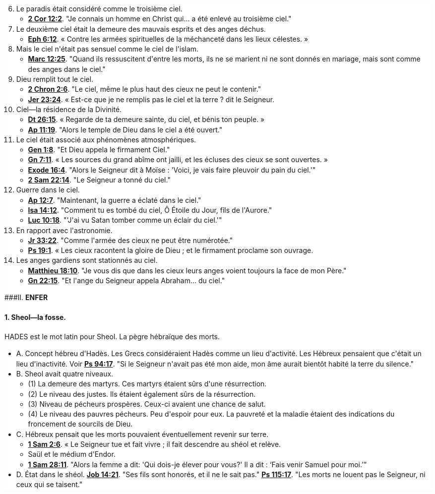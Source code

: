 6. Le paradis était considéré comme le troisième ciel.
	- **[2 Cor 12:2](/en/Bible/2_Corinthians/12#v2)**. "Je connais un homme en Christ qui... a été enlevé au troisième ciel."
7. Le deuxième ciel était la demeure des mauvais esprits et des anges déchus.
	- **[Eph 6:12](/en/Bible/Ephesians/6#v12)**. « Contre les armées spirituelles de la méchanceté dans les lieux célestes. »
8. Mais le ciel n'était pas sensuel comme le ciel de l'islam.
	- **[Marc 12:25](/fr/Bible/Marc/12#v25)**. "Quand ils ressuscitent d'entre les morts, ils ne se marient ni ne sont donnés en mariage, mais sont comme des anges dans le ciel."
9. Dieu remplit tout le ciel.
	- **[2 Chron 2:6](/en/Bible/2_Chronicles/2#v6)**. "Le ciel, même le plus haut des cieux ne peut le contenir."
	- **[Jer 23:24](/en/Bible/Jeremiah/23#v24)**. « Est-ce que je ne remplis pas le ciel et la terre ? dit le Seigneur.
10. Ciel—la résidence de la Divinité.
	- **[Dt 26:15](/fr/Bible/Deutéronome/26#v15)**. « Regarde de ta demeure sainte, du ciel, et bénis ton peuple. »
	- **[Ap 11:19](/en/Bible/Revelation/11#v19)**. "Alors le temple de Dieu dans le ciel a été ouvert."
11. Le ciel était associé aux phénomènes atmosphériques.
	- **[Gen 1:8](/en/Bible/Genesis/1#v8)**. "Et Dieu appela le firmament Ciel."
	- **[Gn 7:11](/en/Bible/Genesis/7#v11)**. « Les sources du grand abîme ont jailli, et les écluses des cieux se sont ouvertes. »
	- **[Exode 16:4](/fr/Bible/Exode/16#v4)**. "Alors le Seigneur dit à Moïse : 'Voici, je vais faire pleuvoir du pain du ciel.'"
	- **[2 Sam 22:14](/fr/Bible/2_Samuel/22#v14)**. "Le Seigneur a tonné du ciel."
12. Guerre dans le ciel.
	- **[Ap 12:7](/en/Bible/Revelation/12#v7)**. "Maintenant, la guerre a éclaté dans le ciel."
	- **[Isa 14:12](/en/Bible/Isaiah/14#v12)**. "Comment tu es tombé du ciel, Ô Étoile du Jour, fils de l'Aurore."
	- **[Luc 10:18](/fr/Bible/Luc/10#v18)**. "'J'ai vu Satan tomber comme un éclair du ciel.'"
13. En rapport avec l'astronomie.
	- **[Jr 33:22](/fr/Bible/Jérémie/33#v22)**. "Comme l'armée des cieux ne peut être numérotée."
	- **[Ps 19:1](/en/Bible/Psalms/19#v1)**. « Les cieux racontent la gloire de Dieu ; et le firmament proclame son ouvrage.
14. Les anges gardiens sont stationnés au ciel.
	- **[Matthieu 18:10](/fr/Bible/Matthieu/18#v10)**. "Je vous dis que dans les cieux leurs anges voient toujours la face de mon Père."
	- **[Gn 22:15](/en/Bible/Genesis/22#v15)**. "Et l'ange du Seigneur appela Abraham... du ciel."

###II. **ENFER**

#### 1. **Sheol**—la fosse.

HADES est le mot latin pour Sheol. La pègre hébraïque des morts.

- A. Concept hébreu d'Hadès.
	Les Grecs considéraient Hadès comme un lieu d'activité. Les Hébreux pensaient que c'était un lieu d'inactivité. Voir **[Ps 94:17](/en/Bible/Psalms/94#v17)**. "Si le Seigneur n'avait pas été mon aide, mon âme aurait bientôt habité la terre du silence."
- B. Sheol avait quatre niveaux.
	- (1) La demeure des martyrs. Ces martyrs étaient sûrs d'une résurrection.
	- (2) Le niveau des justes. Ils étaient également sûrs de la résurrection.
	- (3) Niveau de pécheurs prospères. Ceux-ci avaient une chance de salut.
	- (4) Le niveau des pauvres pécheurs. Peu d'espoir pour eux. La pauvreté et la maladie étaient des indications du froncement de sourcils de Dieu.
- C. Hébreux pensait que les morts pouvaient éventuellement revenir sur terre.
	- **[1 Sam 2:6](/en/Bible/1_Samuel/2#v6)**. « Le Seigneur tue et fait vivre ; il fait descendre au shéol et relève.
	- Saül et le médium d'Endor.
	- **[1 Sam 28:11](/fr/Bible/1_Samuel/28#v11)**. "Alors la femme a dit: 'Qui dois-je élever pour vous?' Il a dit : ‘Fais venir Samuel pour moi.’”
- D. État dans le shéol.
	**[Job 14:21](/fr/Bible/Job/14#v21)**. "Ses fils sont honorés, et il ne le sait pas."
	**[Ps 115:17](/en/Bible/Psalms/115#v17)**. "Les morts ne louent pas le Seigneur, ni ceux qui se taisent."